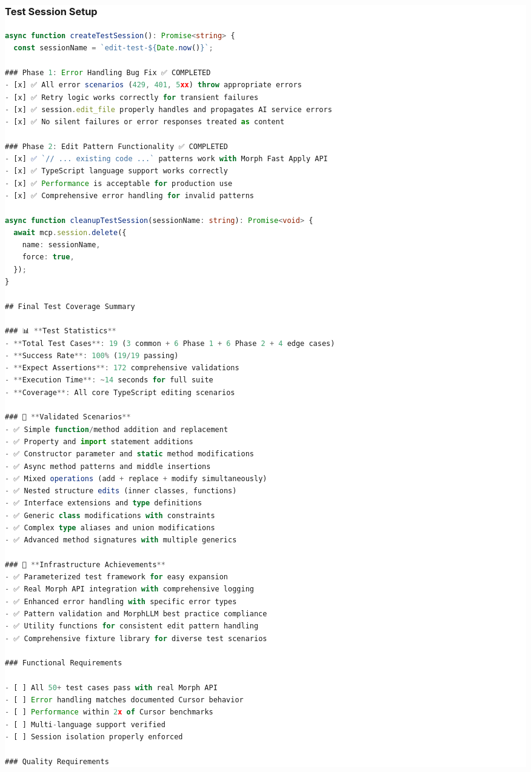 ### Test Session Setup

```typescript
async function createTestSession(): Promise<string> {
  const sessionName = `edit-test-${Date.now()}`;

### Phase 1: Error Handling Bug Fix ✅ COMPLETED
- [x] ✅ All error scenarios (429, 401, 5xx) throw appropriate errors
- [x] ✅ Retry logic works correctly for transient failures
- [x] ✅ session.edit_file properly handles and propagates AI service errors
- [x] ✅ No silent failures or error responses treated as content

### Phase 2: Edit Pattern Functionality ✅ COMPLETED
- [x] ✅ `// ... existing code ...` patterns work with Morph Fast Apply API
- [x] ✅ TypeScript language support works correctly
- [x] ✅ Performance is acceptable for production use
- [x] ✅ Comprehensive error handling for invalid patterns

async function cleanupTestSession(sessionName: string): Promise<void> {
  await mcp.session.delete({
    name: sessionName,
    force: true,
  });
}

## Final Test Coverage Summary

### 📊 **Test Statistics**
- **Total Test Cases**: 19 (3 common + 6 Phase 1 + 6 Phase 2 + 4 edge cases)
- **Success Rate**: 100% (19/19 passing)
- **Expect Assertions**: 172 comprehensive validations
- **Execution Time**: ~14 seconds for full suite
- **Coverage**: All core TypeScript editing scenarios

### 🎯 **Validated Scenarios**
- ✅ Simple function/method addition and replacement
- ✅ Property and import statement additions  
- ✅ Constructor parameter and static method modifications
- ✅ Async method patterns and middle insertions
- ✅ Mixed operations (add + replace + modify simultaneously)
- ✅ Nested structure edits (inner classes, functions)
- ✅ Interface extensions and type definitions
- ✅ Generic class modifications with constraints
- ✅ Complex type aliases and union modifications
- ✅ Advanced method signatures with multiple generics

### 🔧 **Infrastructure Achievements**
- ✅ Parameterized test framework for easy expansion
- ✅ Real Morph API integration with comprehensive logging
- ✅ Enhanced error handling with specific error types
- ✅ Pattern validation and MorphLLM best practice compliance
- ✅ Utility functions for consistent edit pattern handling
- ✅ Comprehensive fixture library for diverse test scenarios

### Functional Requirements

- [ ] All 50+ test cases pass with real Morph API
- [ ] Error handling matches documented Cursor behavior
- [ ] Performance within 2x of Cursor benchmarks
- [ ] Multi-language support verified
- [ ] Session isolation properly enforced

### Quality Requirements
```
